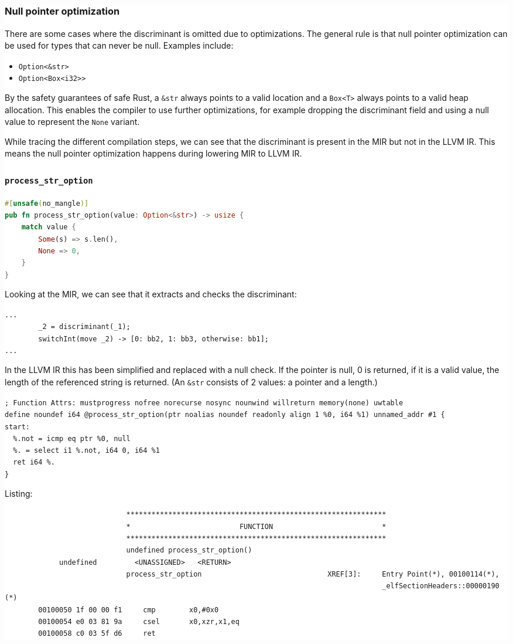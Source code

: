 ### Null pointer optimization

There are some cases where the discriminant is omitted due to optimizations. The general rule is that null pointer optimization can be used for types that can never be null. Examples include:
- `Option<&str>`
- `Option<Box<i32>>`

By the safety guarantees of safe Rust, a `&str` always points to a valid location and a `Box<T>` always points to a valid heap allocation. This enables the compiler to use further optimizations, for example dropping the discriminant field and using a null value to represent the `None` variant.

While tracing the different compilation steps, we can see that the discriminant is present in the MIR but not in the LLVM IR. This means the null pointer optimization happens during lowering MIR to LLVM IR.

### `process_str_option`

```rust
#[unsafe(no_mangle)]
pub fn process_str_option(value: Option<&str>) -> usize {
    match value {
        Some(s) => s.len(),
        None => 0,
    }
}
```

Looking at the MIR, we can see that it extracts and checks the discriminant:

```
...
        _2 = discriminant(_1);
        switchInt(move _2) -> [0: bb2, 1: bb3, otherwise: bb1];
...
```

In the LLVM IR this has been simplified and replaced with a null check. If the pointer is null, 0 is returned, if it is a valid value, the length of the referenced string is returned. (An `&str` consists of 2 values: a pointer and a length.)

```
; Function Attrs: mustprogress nofree norecurse nosync nounwind willreturn memory(none) uwtable
define noundef i64 @process_str_option(ptr noalias noundef readonly align 1 %0, i64 %1) unnamed_addr #1 {
start:
  %.not = icmp eq ptr %0, null
  %. = select i1 %.not, i64 0, i64 %1
  ret i64 %.
}
```

Listing:

```
                             **************************************************************
                             *                          FUNCTION                          *
                             **************************************************************
                             undefined process_str_option()
             undefined         <UNASSIGNED>   <RETURN>
                             process_str_option                              XREF[3]:     Entry Point(*), 00100114(*), 
                                                                                          _elfSectionHeaders::00000190(*)  
        00100050 1f 00 00 f1     cmp        x0,#0x0
        00100054 e0 03 81 9a     csel       x0,xzr,x1,eq
        00100058 c0 03 5f d6     ret

```
